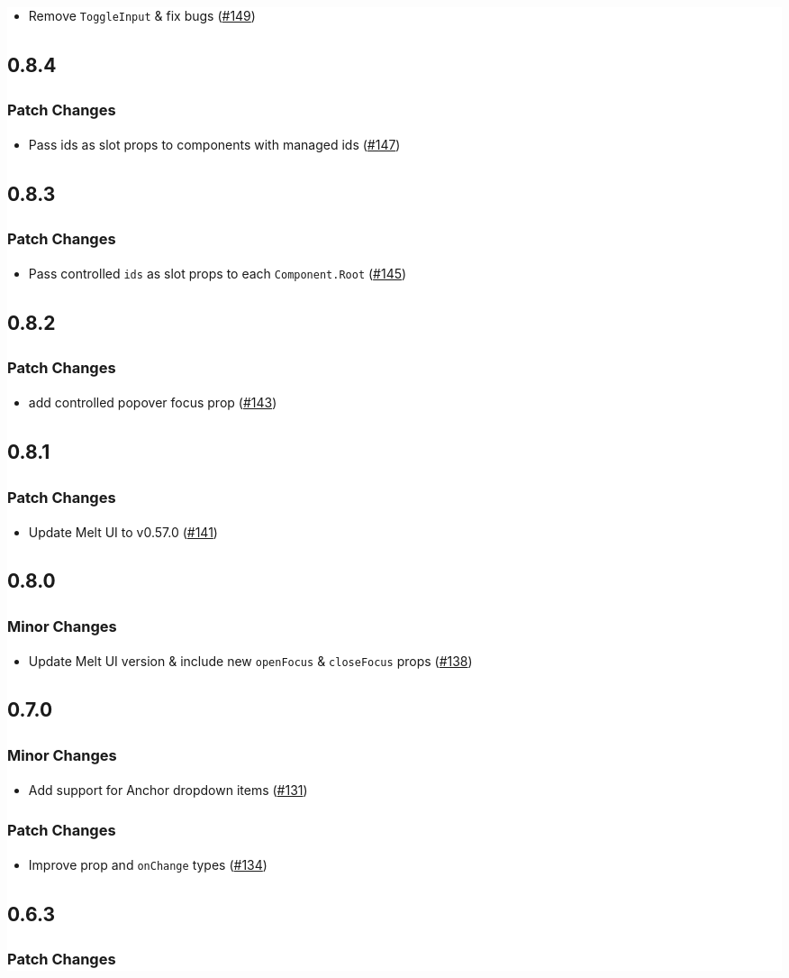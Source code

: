 - Remove `ToggleInput` & fix bugs ([#149](https://github.com/huntabyte/bits-ui/pull/149))

## 0.8.4

### Patch Changes

- Pass ids as slot props to components with managed ids ([#147](https://github.com/huntabyte/bits-ui/pull/147))

## 0.8.3

### Patch Changes

- Pass controlled `ids` as slot props to each `Component.Root` ([#145](https://github.com/huntabyte/bits-ui/pull/145))

## 0.8.2

### Patch Changes

- add controlled popover focus prop ([#143](https://github.com/huntabyte/bits-ui/pull/143))

## 0.8.1

### Patch Changes

- Update Melt UI to v0.57.0 ([#141](https://github.com/huntabyte/bits-ui/pull/141))

## 0.8.0

### Minor Changes

- Update Melt UI version & include new `openFocus` & `closeFocus` props ([#138](https://github.com/huntabyte/bits-ui/pull/138))

## 0.7.0

### Minor Changes

- Add support for Anchor dropdown items ([#131](https://github.com/huntabyte/bits-ui/pull/131))

### Patch Changes

- Improve prop and `onChange` types ([#134](https://github.com/huntabyte/bits-ui/pull/134))

## 0.6.3

### Patch Changes
